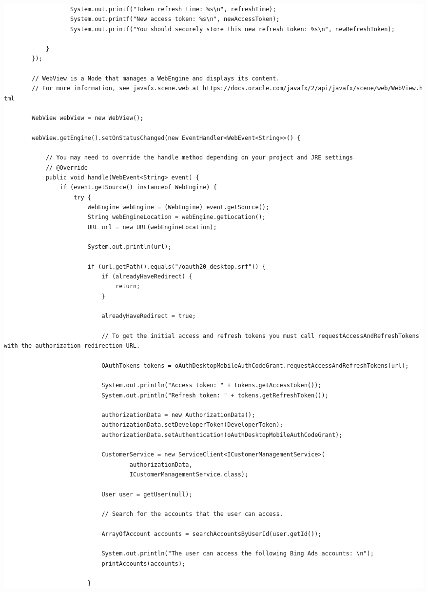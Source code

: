                        System.out.printf("Token refresh time: %s\n", refreshTime);
                       System.out.printf("New access token: %s\n", newAccessToken);
                       System.out.printf("You should securely store this new refresh token: %s\n", newRefreshToken);

                }
            });

            // WebView is a Node that manages a WebEngine and displays its content. 
            // For more information, see javafx.scene.web at https://docs.oracle.com/javafx/2/api/javafx/scene/web/WebView.html

            WebView webView = new WebView();       

            webView.getEngine().setOnStatusChanged(new EventHandler<WebEvent<String>>() {

                // You may need to override the handle method depending on your project and JRE settings
                // @Override 
                public void handle(WebEvent<String> event) {
                    if (event.getSource() instanceof WebEngine) {
                        try {
                            WebEngine webEngine = (WebEngine) event.getSource();
                            String webEngineLocation = webEngine.getLocation();
                            URL url = new URL(webEngineLocation); 

                            System.out.println(url);

                            if (url.getPath().equals("/oauth20_desktop.srf")) {
                                if (alreadyHaveRedirect) {
                                    return;
                                }

                                alreadyHaveRedirect = true;

                                // To get the initial access and refresh tokens you must call requestAccessAndRefreshTokens with the authorization redirection URL. 

                                OAuthTokens tokens = oAuthDesktopMobileAuthCodeGrant.requestAccessAndRefreshTokens(url);

                                System.out.println("Access token: " + tokens.getAccessToken());
                                System.out.println("Refresh token: " + tokens.getRefreshToken());

                                authorizationData = new AuthorizationData();
                                authorizationData.setDeveloperToken(DeveloperToken);
                                authorizationData.setAuthentication(oAuthDesktopMobileAuthCodeGrant);

                                CustomerService = new ServiceClient<ICustomerManagementService>(
                                        authorizationData, 
                                        ICustomerManagementService.class);

                                User user = getUser(null);

                                // Search for the accounts that the user can access.

                                ArrayOfAccount accounts = searchAccountsByUserId(user.getId());

                                System.out.println("The user can access the following Bing Ads accounts: \n");
                                printAccounts(accounts);

                            }
